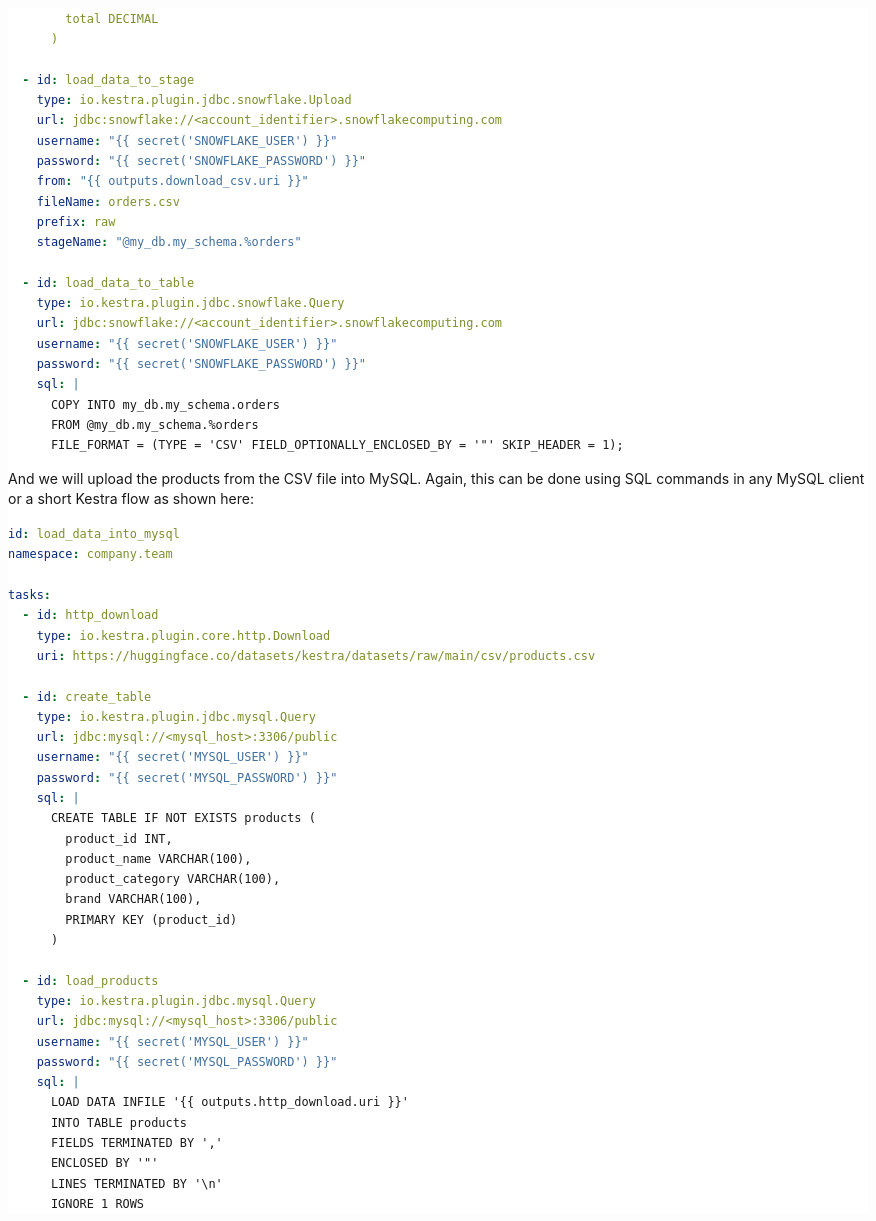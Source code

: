 ```yaml
        total DECIMAL
      )

  - id: load_data_to_stage
    type: io.kestra.plugin.jdbc.snowflake.Upload
    url: jdbc:snowflake://<account_identifier>.snowflakecomputing.com
    username: "{{ secret('SNOWFLAKE_USER') }}"
    password: "{{ secret('SNOWFLAKE_PASSWORD') }}"
    from: "{{ outputs.download_csv.uri }}"
    fileName: orders.csv
    prefix: raw
    stageName: "@my_db.my_schema.%orders"

  - id: load_data_to_table
    type: io.kestra.plugin.jdbc.snowflake.Query
    url: jdbc:snowflake://<account_identifier>.snowflakecomputing.com
    username: "{{ secret('SNOWFLAKE_USER') }}"
    password: "{{ secret('SNOWFLAKE_PASSWORD') }}"
    sql: |
      COPY INTO my_db.my_schema.orders
      FROM @my_db.my_schema.%orders
      FILE_FORMAT = (TYPE = 'CSV' FIELD_OPTIONALLY_ENCLOSED_BY = '"' SKIP_HEADER = 1);
```

And we will upload the products from the CSV file into MySQL. Again, this can be done using SQL commands in any MySQL client or a short Kestra flow as shown here:

```yaml
id: load_data_into_mysql
namespace: company.team

tasks:
  - id: http_download
    type: io.kestra.plugin.core.http.Download
    uri: https://huggingface.co/datasets/kestra/datasets/raw/main/csv/products.csv
    
  - id: create_table
    type: io.kestra.plugin.jdbc.mysql.Query
    url: jdbc:mysql://<mysql_host>:3306/public
    username: "{{ secret('MYSQL_USER') }}"
    password: "{{ secret('MYSQL_PASSWORD') }}"
    sql: |
      CREATE TABLE IF NOT EXISTS products (
        product_id INT,
        product_name VARCHAR(100),
        product_category VARCHAR(100),
        brand VARCHAR(100),
        PRIMARY KEY (product_id)
      )
  
  - id: load_products
    type: io.kestra.plugin.jdbc.mysql.Query
    url: jdbc:mysql://<mysql_host>:3306/public
    username: "{{ secret('MYSQL_USER') }}"
    password: "{{ secret('MYSQL_PASSWORD') }}"
    sql: |
      LOAD DATA INFILE '{{ outputs.http_download.uri }}' 
      INTO TABLE products
      FIELDS TERMINATED BY ',' 
      ENCLOSED BY '"'
      LINES TERMINATED BY '\n'
      IGNORE 1 ROWS
```
